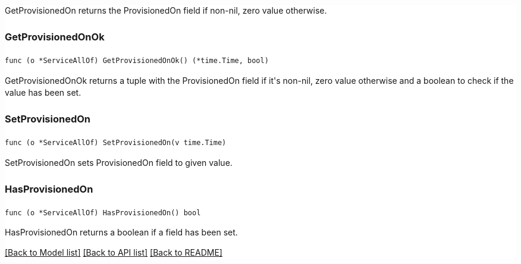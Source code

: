 GetProvisionedOn returns the ProvisionedOn field if non-nil, zero value otherwise.

### GetProvisionedOnOk

`func (o *ServiceAllOf) GetProvisionedOnOk() (*time.Time, bool)`

GetProvisionedOnOk returns a tuple with the ProvisionedOn field if it's non-nil, zero value otherwise
and a boolean to check if the value has been set.

### SetProvisionedOn

`func (o *ServiceAllOf) SetProvisionedOn(v time.Time)`

SetProvisionedOn sets ProvisionedOn field to given value.

### HasProvisionedOn

`func (o *ServiceAllOf) HasProvisionedOn() bool`

HasProvisionedOn returns a boolean if a field has been set.


[[Back to Model list]](../README.md#documentation-for-models) [[Back to API list]](../README.md#documentation-for-api-endpoints) [[Back to README]](../README.md)


